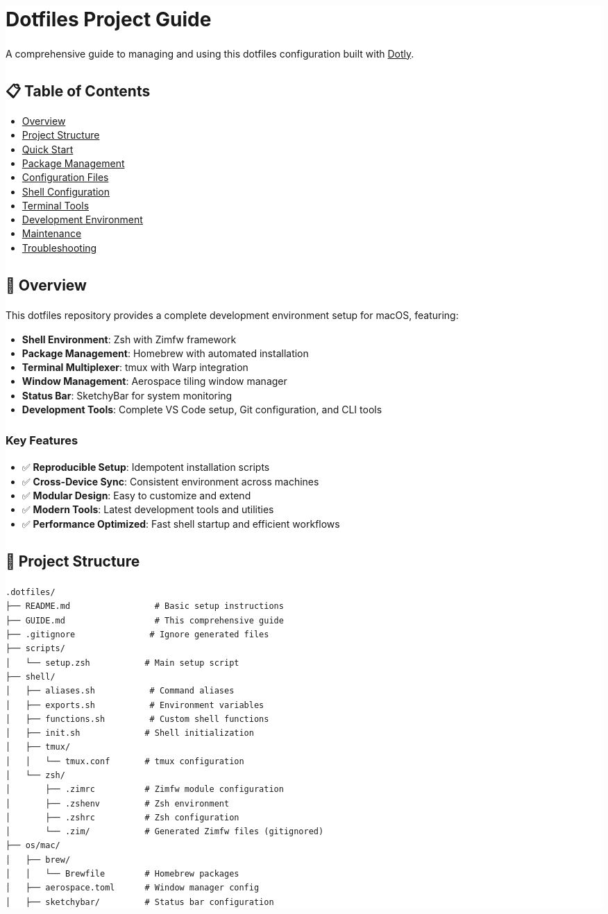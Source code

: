 # Dotfiles Project Guide

A comprehensive guide to managing and using this dotfiles configuration built with [Dotly](https://github.com/CodelyTV/dotly).

## 📋 Table of Contents

- [Overview](#overview)
- [Project Structure](#project-structure)
- [Quick Start](#quick-start)
- [Package Management](#package-management)
- [Configuration Files](#configuration-files)
- [Shell Configuration](#shell-configuration)
- [Terminal Tools](#terminal-tools)
- [Development Environment](#development-environment)
- [Maintenance](#maintenance)
- [Troubleshooting](#troubleshooting)

## 🎯 Overview

This dotfiles repository provides a complete development environment setup for macOS, featuring:

- **Shell Environment**: Zsh with Zimfw framework
- **Package Management**: Homebrew with automated installation
- **Terminal Multiplexer**: tmux with Warp integration
- **Window Management**: Aerospace tiling window manager
- **Status Bar**: SketchyBar for system monitoring
- **Development Tools**: Complete VS Code setup, Git configuration, and CLI tools

### Key Features

- ✅ **Reproducible Setup**: Idempotent installation scripts
- ✅ **Cross-Device Sync**: Consistent environment across machines
- ✅ **Modular Design**: Easy to customize and extend
- ✅ **Modern Tools**: Latest development tools and utilities
- ✅ **Performance Optimized**: Fast shell startup and efficient workflows

## 📁 Project Structure

```
.dotfiles/
├── README.md                 # Basic setup instructions
├── GUIDE.md                  # This comprehensive guide
├── .gitignore               # Ignore generated files
├── scripts/
│   └── setup.zsh           # Main setup script
├── shell/
│   ├── aliases.sh           # Command aliases
│   ├── exports.sh           # Environment variables
│   ├── functions.sh         # Custom shell functions
│   ├── init.sh             # Shell initialization
│   ├── tmux/
│   │   └── tmux.conf       # tmux configuration
│   └── zsh/
│       ├── .zimrc          # Zimfw module configuration
│       ├── .zshenv         # Zsh environment
│       ├── .zshrc          # Zsh configuration
│       └── .zim/           # Generated Zimfw files (gitignored)
├── os/mac/
│   ├── brew/
│   │   └── Brewfile        # Homebrew packages
│   ├── aerospace.toml      # Window manager config
│   ├── sketchybar/         # Status bar configuration
```